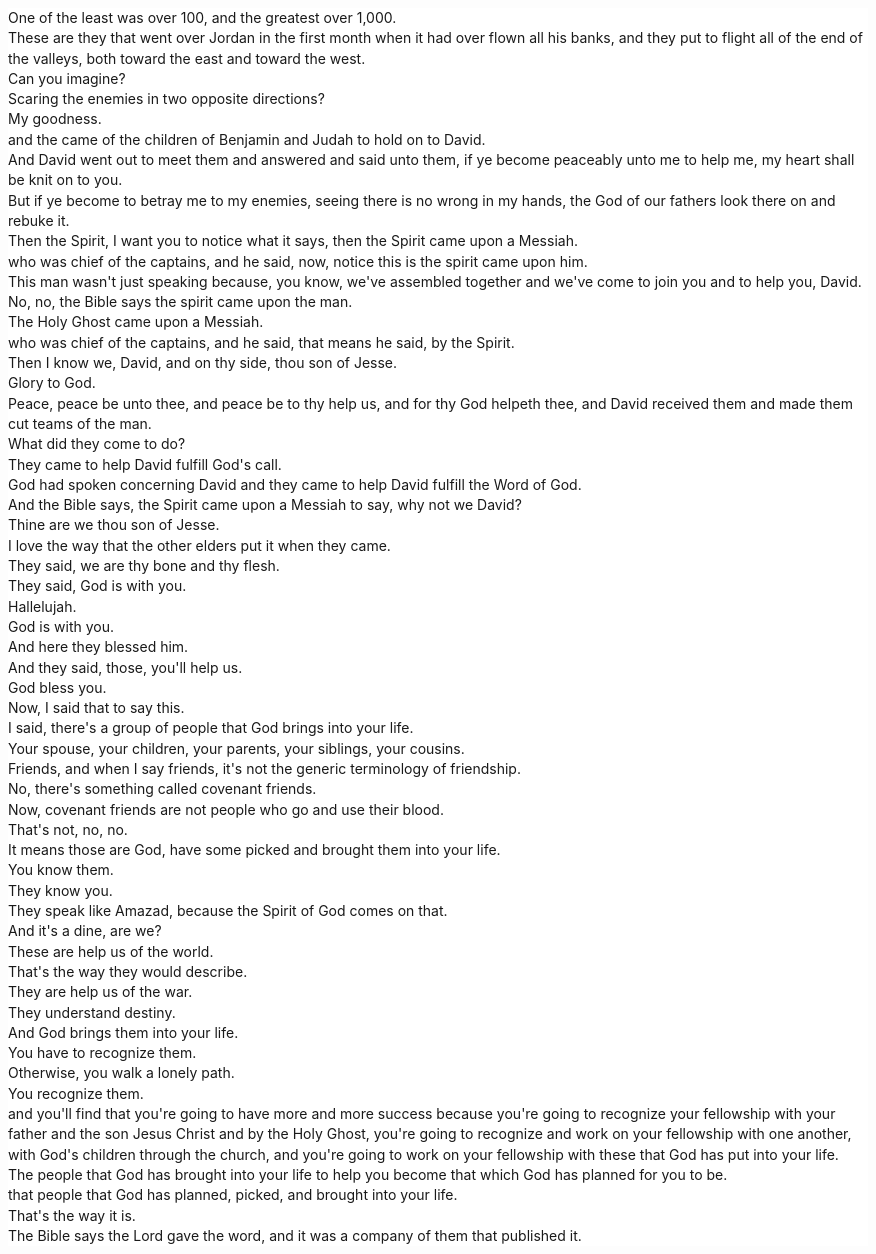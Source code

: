 One of the least was over 100, and the greatest over 1,000.  
These are they that went over Jordan in the first month when it had over flown all his banks, and they put to flight all of the end of the valleys, both toward the east and toward the west.  
Can you imagine?  
Scaring the enemies in two opposite directions?  
My goodness.  
 and the came of the children of Benjamin and Judah to hold on to David.  
And David went out to meet them and answered and said unto them, if ye become peaceably unto me to help me, my heart shall be knit on to you.  
But if ye become to betray me to my enemies, seeing there is no wrong in my hands, the God of our fathers look there on and rebuke it.  
Then the Spirit, I want you to notice what it says, then the Spirit came upon a Messiah.  
 who was chief of the captains, and he said, now, notice this is the spirit came upon him.  
This man wasn't just speaking because, you know, we've assembled together and we've come to join you and to help you, David.  
No, no, the Bible says the spirit came upon the man.  
The Holy Ghost came upon a Messiah.  
 who was chief of the captains, and he said, that means he said, by the Spirit.  
Then I know we, David, and on thy side, thou son of Jesse.  
Glory to God.  
Peace, peace be unto thee, and peace be to thy help us, and for thy God helpeth thee, and David received them and made them cut teams of the man.  
 What did they come to do?  
They came to help David fulfill God's call.  
God had spoken concerning David and they came to help David fulfill the Word of God.  
And the Bible says, the Spirit came upon a Messiah to say, why not we David?  
 Thine are we thou son of Jesse.  
I love the way that the other elders put it when they came.  
They said, we are thy bone and thy flesh.  
They said, God is with you.  
Hallelujah.  
God is with you.  
And here they blessed him.  
And they said, those, you'll help us.  
God bless you.  
Now, I said that to say this.  
 I said, there's a group of people that God brings into your life.  
Your spouse, your children, your parents, your siblings, your cousins.  
 Friends, and when I say friends, it's not the generic terminology of friendship.  
No, there's something called covenant friends.  
Now, covenant friends are not people who go and use their blood.  
That's not, no, no.  
It means those are God, have some picked and brought them into your life.  
You know them.  
They know you.  
They speak like Amazad, because the Spirit of God comes on that.  
And it's a dine, are we?  
 These are help us of the world.  
That's the way they would describe.  
They are help us of the war.  
They understand destiny.  
And God brings them into your life.  
You have to recognize them.  
Otherwise, you walk a lonely path.  
You recognize them.  
 and you'll find that you're going to have more and more success because you're going to recognize your fellowship with your father and the son Jesus Christ and by the Holy Ghost, you're going to recognize and work on your fellowship with one another, with God's children through the church, and you're going to work on your fellowship with these that God has put into your life.  
The people that God has brought into your life to help you become that which God has planned for you to be.  
 that people that God has planned, picked, and brought into your life.  
That's the way it is.  
The Bible says the Lord gave the word, and it was a company of them that published it.  